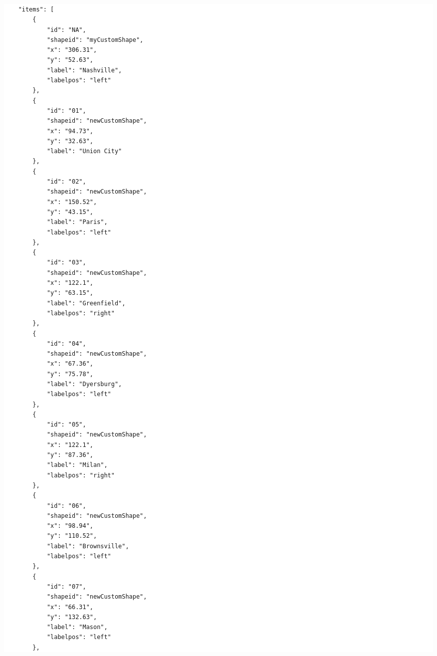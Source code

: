         "items": [
            {
                "id": "NA",
                "shapeid": "myCustomShape",
                "x": "306.31",
                "y": "52.63",
                "label": "Nashville",
                "labelpos": "left"
            },
            {
                "id": "01",
                "shapeid": "newCustomShape",
                "x": "94.73",
                "y": "32.63",
                "label": "Union City"
            },
            {
                "id": "02",
                "shapeid": "newCustomShape",
                "x": "150.52",
                "y": "43.15",
                "label": "Paris",
                "labelpos": "left"
            },
            {
                "id": "03",
                "shapeid": "newCustomShape",
                "x": "122.1",
                "y": "63.15",
                "label": "Greenfield",
                "labelpos": "right"
            },
            {
                "id": "04",
                "shapeid": "newCustomShape",
                "x": "67.36",
                "y": "75.78",
                "label": "Dyersburg",
                "labelpos": "left"
            },
            {
                "id": "05",
                "shapeid": "newCustomShape",
                "x": "122.1",
                "y": "87.36",
                "label": "Milan",
                "labelpos": "right"
            },
            {
                "id": "06",
                "shapeid": "newCustomShape",
                "x": "98.94",
                "y": "110.52",
                "label": "Brownsville",
                "labelpos": "left"
            },
            {
                "id": "07",
                "shapeid": "newCustomShape",
                "x": "66.31",
                "y": "132.63",
                "label": "Mason",
                "labelpos": "left"
            },